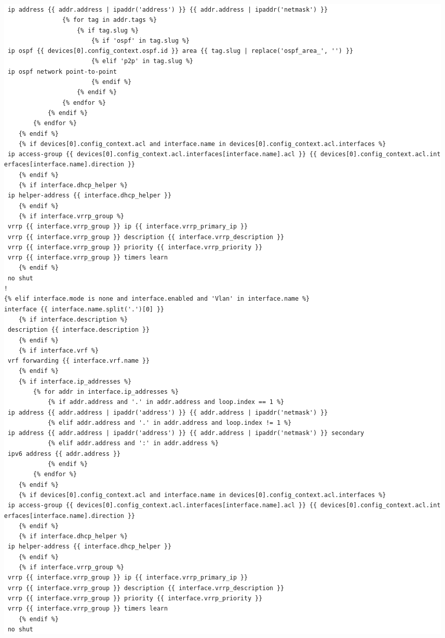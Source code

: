 ```
 ip address {{ addr.address | ipaddr('address') }} {{ addr.address | ipaddr('netmask') }}
                {% for tag in addr.tags %}
                    {% if tag.slug %}
                        {% if 'ospf' in tag.slug %}
 ip ospf {{ devices[0].config_context.ospf.id }} area {{ tag.slug | replace('ospf_area_', '') }}
                        {% elif 'p2p' in tag.slug %}
 ip ospf network point-to-point
                        {% endif %}
                    {% endif %}
                {% endfor %}
            {% endif %}
        {% endfor %}
    {% endif %}
    {% if devices[0].config_context.acl and interface.name in devices[0].config_context.acl.interfaces %}
 ip access-group {{ devices[0].config_context.acl.interfaces[interface.name].acl }} {{ devices[0].config_context.acl.interfaces[interface.name].direction }}
    {% endif %}
    {% if interface.dhcp_helper %}
 ip helper-address {{ interface.dhcp_helper }}
    {% endif %}
    {% if interface.vrrp_group %}
 vrrp {{ interface.vrrp_group }} ip {{ interface.vrrp_primary_ip }}
 vrrp {{ interface.vrrp_group }} description {{ interface.vrrp_description }}
 vrrp {{ interface.vrrp_group }} priority {{ interface.vrrp_priority }}
 vrrp {{ interface.vrrp_group }} timers learn
    {% endif %}
 no shut
!
{% elif interface.mode is none and interface.enabled and 'Vlan' in interface.name %}
interface {{ interface.name.split('.')[0] }}
    {% if interface.description %}
 description {{ interface.description }}
    {% endif %}
    {% if interface.vrf %}
 vrf forwarding {{ interface.vrf.name }}
    {% endif %}
    {% if interface.ip_addresses %}
        {% for addr in interface.ip_addresses %}
            {% if addr.address and '.' in addr.address and loop.index == 1 %}
 ip address {{ addr.address | ipaddr('address') }} {{ addr.address | ipaddr('netmask') }}
            {% elif addr.address and '.' in addr.address and loop.index != 1 %}
 ip address {{ addr.address | ipaddr('address') }} {{ addr.address | ipaddr('netmask') }} secondary
            {% elif addr.address and ':' in addr.address %}
 ipv6 address {{ addr.address }}
            {% endif %}
        {% endfor %}
    {% endif %}
    {% if devices[0].config_context.acl and interface.name in devices[0].config_context.acl.interfaces %}
 ip access-group {{ devices[0].config_context.acl.interfaces[interface.name].acl }} {{ devices[0].config_context.acl.interfaces[interface.name].direction }}
    {% endif %}
    {% if interface.dhcp_helper %}
 ip helper-address {{ interface.dhcp_helper }}
    {% endif %}
    {% if interface.vrrp_group %}
 vrrp {{ interface.vrrp_group }} ip {{ interface.vrrp_primary_ip }}
 vrrp {{ interface.vrrp_group }} description {{ interface.vrrp_description }}
 vrrp {{ interface.vrrp_group }} priority {{ interface.vrrp_priority }}
 vrrp {{ interface.vrrp_group }} timers learn
    {% endif %}
 no shut
```